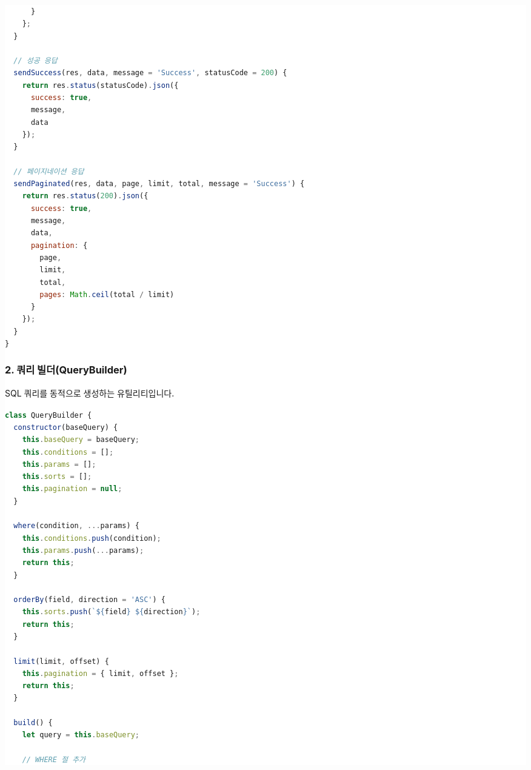 ```javascript
      }
    };
  }
  
  // 성공 응답
  sendSuccess(res, data, message = 'Success', statusCode = 200) {
    return res.status(statusCode).json({
      success: true,
      message,
      data
    });
  }
  
  // 페이지네이션 응답
  sendPaginated(res, data, page, limit, total, message = 'Success') {
    return res.status(200).json({
      success: true,
      message,
      data,
      pagination: {
        page,
        limit,
        total,
        pages: Math.ceil(total / limit)
      }
    });
  }
}
```

### 2. 쿼리 빌더(QueryBuilder)
SQL 쿼리를 동적으로 생성하는 유틸리티입니다.

```javascript
class QueryBuilder {
  constructor(baseQuery) {
    this.baseQuery = baseQuery;
    this.conditions = [];
    this.params = [];
    this.sorts = [];
    this.pagination = null;
  }
  
  where(condition, ...params) {
    this.conditions.push(condition);
    this.params.push(...params);
    return this;
  }
  
  orderBy(field, direction = 'ASC') {
    this.sorts.push(`${field} ${direction}`);
    return this;
  }
  
  limit(limit, offset) {
    this.pagination = { limit, offset };
    return this;
  }
  
  build() {
    let query = this.baseQuery;
    
    // WHERE 절 추가
```